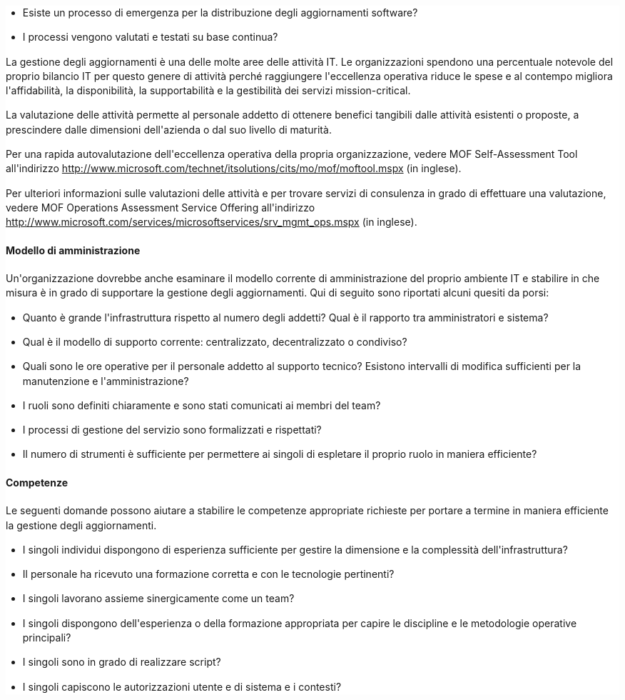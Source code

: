-   Esiste un processo di emergenza per la distribuzione degli aggiornamenti software?

-   I processi vengono valutati e testati su base continua?

La gestione degli aggiornamenti è una delle molte aree delle attività IT. Le organizzazioni spendono una percentuale notevole del proprio bilancio IT per questo genere di attività perché raggiungere l'eccellenza operativa riduce le spese e al contempo migliora l'affidabilità, la disponibilità, la supportabilità e la gestibilità dei servizi mission-critical.

La valutazione delle attività permette al personale addetto di ottenere benefici tangibili dalle attività esistenti o proposte, a prescindere dalle dimensioni dell'azienda o dal suo livello di maturità.

Per una rapida autovalutazione dell'eccellenza operativa della propria organizzazione, vedere MOF Self-Assessment Tool all'indirizzo <http://www.microsoft.com/technet/itsolutions/cits/mo/mof/moftool.mspx> (in inglese).

Per ulteriori informazioni sulle valutazioni delle attività e per trovare servizi di consulenza in grado di effettuare una valutazione, vedere MOF Operations Assessment Service Offering all'indirizzo <http://www.microsoft.com/services/microsoftservices/srv_mgmt_ops.mspx> (in inglese).

#### Modello di amministrazione

Un'organizzazione dovrebbe anche esaminare il modello corrente di amministrazione del proprio ambiente IT e stabilire in che misura è in grado di supportare la gestione degli aggiornamenti. Qui di seguito sono riportati alcuni quesiti da porsi:

-   Quanto è grande l'infrastruttura rispetto al numero degli addetti? Qual è il rapporto tra amministratori e sistema?

-   Qual è il modello di supporto corrente: centralizzato, decentralizzato o condiviso?

-   Quali sono le ore operative per il personale addetto al supporto tecnico? Esistono intervalli di modifica sufficienti per la manutenzione e l'amministrazione?

-   I ruoli sono definiti chiaramente e sono stati comunicati ai membri del team?

-   I processi di gestione del servizio sono formalizzati e rispettati?

-   Il numero di strumenti è sufficiente per permettere ai singoli di espletare il proprio ruolo in maniera efficiente?

#### Competenze

Le seguenti domande possono aiutare a stabilire le competenze appropriate richieste per portare a termine in maniera efficiente la gestione degli aggiornamenti.

-   I singoli individui dispongono di esperienza sufficiente per gestire la dimensione e la complessità dell'infrastruttura?

-   Il personale ha ricevuto una formazione corretta e con le tecnologie pertinenti?

-   I singoli lavorano assieme sinergicamente come un team?

-   I singoli dispongono dell'esperienza o della formazione appropriata per capire le discipline e le metodologie operative principali?

-   I singoli sono in grado di realizzare script?

-   I singoli capiscono le autorizzazioni utente e di sistema e i contesti?
